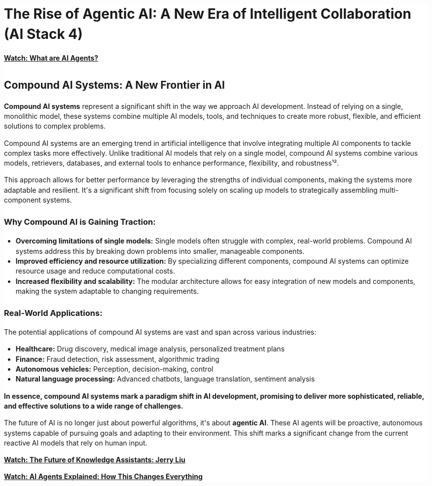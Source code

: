 # The Rise of Agentic AI: A New Era of Intelligent Collaboration (AI Stack 4)

**[Watch: What are AI Agents?](https://www.youtube.com/watch?v=F8NKVhkZZWI)**

## Compound AI Systems: A New Frontier in AI

**Compound AI systems** represent a significant shift in the way we approach AI development. Instead of relying on a single, monolithic model, these systems combine multiple AI models, tools, and techniques to create more robust, flexible, and efficient solutions to complex problems.

Compound AI systems are an emerging trend in artificial intelligence that involve integrating multiple AI components to tackle complex tasks more effectively. Unlike traditional AI models that rely on a single model, compound AI systems combine various models, retrievers, databases, and external tools to enhance performance, flexibility, and robustness¹².


This approach allows for better performance by leveraging the strengths of individual components, making the systems more adaptable and resilient. It's a significant shift from focusing solely on scaling up models to strategically assembling multi-component systems.


### Why Compound AI is Gaining Traction:

* **Overcoming limitations of single models:** Single models often struggle with complex, real-world problems. Compound AI systems address this by breaking down problems into smaller, manageable components.
* **Improved efficiency and resource utilization:** By specializing different components, compound AI systems can optimize resource usage and reduce computational costs.
* **Increased flexibility and scalability:** The modular architecture allows for easy integration of new models and components, making the system adaptable to changing requirements.

### Real-World Applications:

The potential applications of compound AI systems are vast and span across various industries:

* **Healthcare:** Drug discovery, medical image analysis, personalized treatment plans
* **Finance:** Fraud detection, risk assessment, algorithmic trading
* **Autonomous vehicles:** Perception, decision-making, control
* **Natural language processing:** Advanced chatbots, language translation, sentiment analysis

**In essence, compound AI systems mark a paradigm shift in AI development, promising to deliver more sophisticated, reliable, and effective solutions to a wide range of challenges.**


The future of AI is no longer just about powerful algorithms, it's about **agentic AI**. These AI agents will be proactive, autonomous systems capable of pursuing goals and adapting to their environment. This shift marks a significant change from the current reactive AI models that rely on human input.

**[Watch: The Future of Knowledge Assistants: Jerry Liu](https://www.youtube.com/watch?v=zeAyuLc_f3Q)**

**[Watch: AI Agents Explained: How This Changes Everything](https://www.youtube.com/watch?v=obFilwqWpDI)**
